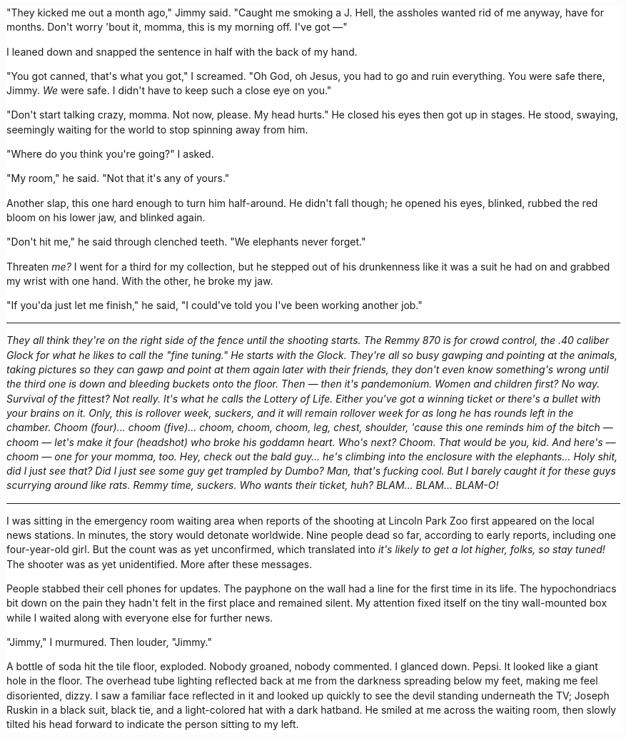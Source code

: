 "They kicked me out a month ago," Jimmy said. "Caught me smoking a J. Hell, the assholes wanted rid of me anyway, have for months. Don't worry 'bout it, momma, this is my morning off. I've got —"

I leaned down and snapped the sentence in half with the back of my hand.

"You got canned, that's what you got," I screamed. "Oh God, oh Jesus, you had to go and ruin everything. You were safe there, Jimmy. _We_ were safe. I didn't have to keep such a close eye on you."

"Don't start talking crazy, momma. Not now, please. My head hurts." He closed his eyes then got up in stages. He stood, swaying, seemingly waiting for the world to stop spinning away from him.

"Where do you think you're going?" I asked.

"My room," he said. "Not that it's any of yours."

Another slap, this one hard enough to turn him half-around. He didn't fall though; he opened his eyes, blinked, rubbed the red bloom on his lower jaw, and blinked again.

"Don't hit me," he said through clenched teeth. "We elephants never forget."

Threaten _me?_ I went for a third for my collection, but he stepped out of his drunkenness like it was a suit he had on and grabbed my wrist with one hand. With the other, he broke my jaw.

"If you'da just let me finish," he said, "I could've told you I've been working another job."

----

_They all think they're on the right side of the fence until the shooting starts. The Remmy 870 is for crowd control, the .40 caliber Glock for what he likes to call the "fine tuning." He starts with the Glock. They're all so busy gawping and pointing at the animals, taking pictures so they can gawp and point at them again later with their friends, they don't even know something's wrong until the third one is down and bleeding buckets onto the floor. Then — then it's pandemonium. Women and children first? No way. Survival of the fittest? Not really. It's what he calls the Lottery of Life. Either you've got a winning ticket or there's a bullet with your brains on it. Only, this is rollover week, suckers, and it will remain rollover week for as long he has rounds left in the chamber. Choom (four)… choom (five)… choom, choom, choom, leg, chest, shoulder, 'cause this one reminds him of the bitch — choom — let's make it four (headshot) who broke his goddamn heart. Who's next? Choom. That would be you, kid. And here's — choom — one for your momma, too. Hey, check out the bald guy… he's climbing into the enclosure with the elephants… Holy shit, did I just see that? Did I just see some guy get trampled by _Dumbo?_ Man, that's fucking cool. But I barely caught it for these guys scurrying around like rats. Remmy time, suckers. Who wants their ticket, huh? BLAM… BLAM… BLAM-O!_

----

I was sitting in the emergency room waiting area when reports of the shooting at Lincoln Park Zoo first appeared on the local news stations. In minutes, the story would detonate worldwide. Nine people dead so far, according to early reports, including one four-year-old girl. But the count was as yet unconfirmed, which translated into _it's likely to get a lot higher, folks, so stay tuned!_ The shooter was as yet unidentified. More after these messages.

People stabbed their cell phones for updates. The payphone on the wall had a line for the first time in its life. The hypochondriacs bit down on the pain they hadn't felt in the first place and remained silent. My attention fixed itself on the tiny wall-mounted box while I waited along with everyone else for further news.

"Jimmy," I murmured. Then louder, "Jimmy."

A bottle of soda hit the tile floor, exploded. Nobody groaned, nobody commented. I glanced down. Pepsi. It looked like a giant hole in the floor. The overhead tube lighting reflected back at me from the darkness spreading below my feet, making me feel disoriented, dizzy. I saw a familiar face reflected in it and looked up quickly to see the devil standing underneath the TV; Joseph Ruskin in a black suit, black tie, and a light-colored hat with a dark hatband. He smiled at me across the waiting room, then slowly tilted his head forward to indicate the person sitting to my left.
